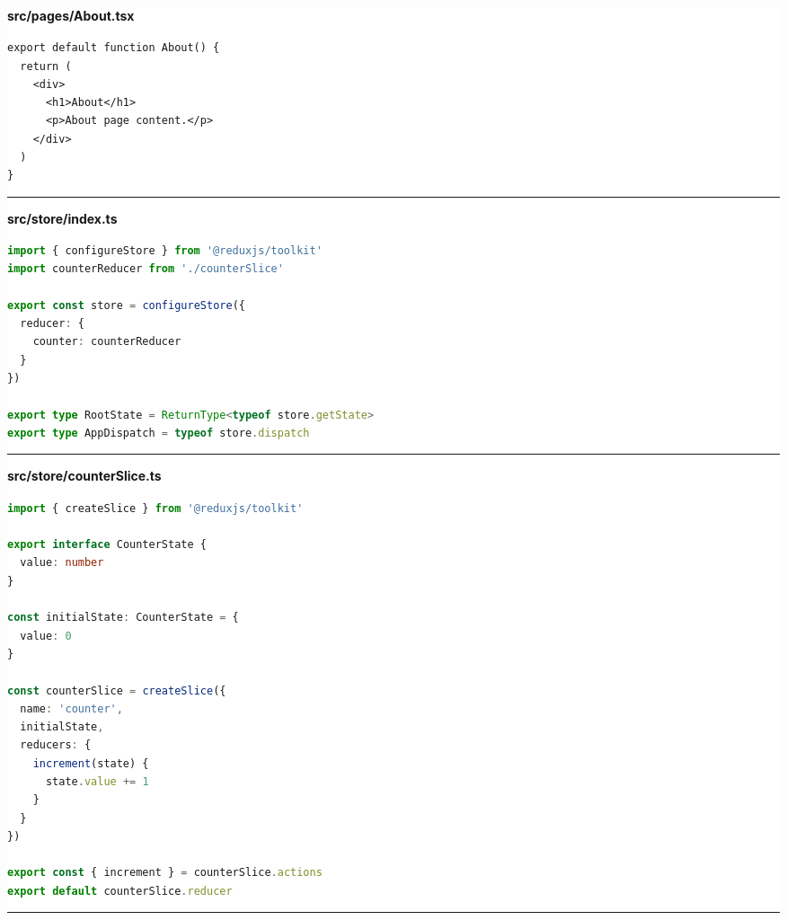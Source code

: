 
**src/pages/About.tsx**
```tsx
export default function About() {
  return (
    <div>
      <h1>About</h1>
      <p>About page content.</p>
    </div>
  )
}
```

---

**src/store/index.ts**
```ts
import { configureStore } from '@reduxjs/toolkit'
import counterReducer from './counterSlice'

export const store = configureStore({
  reducer: {
    counter: counterReducer
  }
})

export type RootState = ReturnType<typeof store.getState>
export type AppDispatch = typeof store.dispatch
```

---

**src/store/counterSlice.ts**
```ts
import { createSlice } from '@reduxjs/toolkit'

export interface CounterState {
  value: number
}

const initialState: CounterState = {
  value: 0
}

const counterSlice = createSlice({
  name: 'counter',
  initialState,
  reducers: {
    increment(state) {
      state.value += 1
    }
  }
})

export const { increment } = counterSlice.actions
export default counterSlice.reducer
```

---